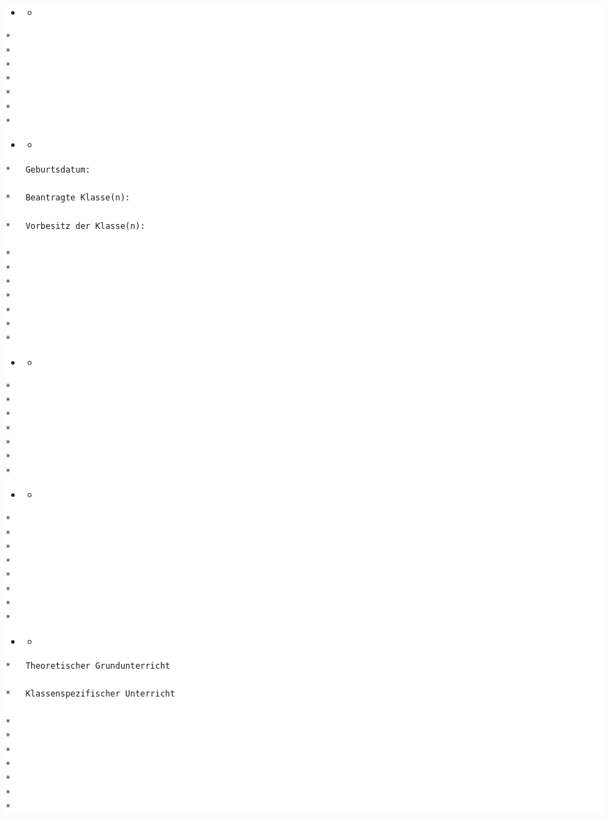 *    *
    *
    *
    *
    *
    *
    *
    *

*    *
    *   Geburtsdatum:

    *   Beantragte Klasse(n):

    *   Vorbesitz der Klasse(n):

    *
    *
    *
    *
    *
    *
    *

*    *
    *
    *
    *
    *
    *
    *
    *

*    *
    *
    *
    *
    *
    *
    *
    *
    *

*    *
    *   Theoretischer Grundunterricht

    *   Klassenspezifischer Unterricht

    *
    *
    *
    *
    *
    *
    *

